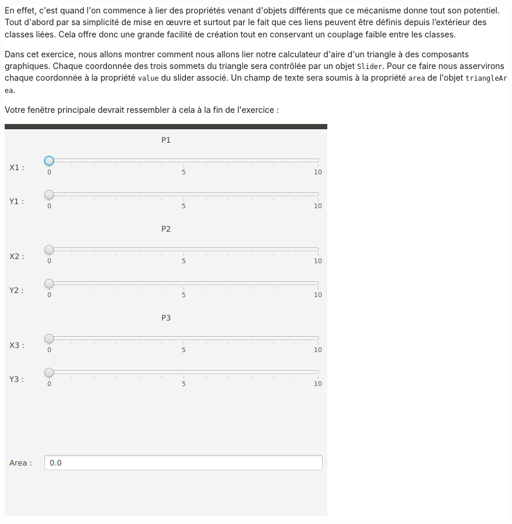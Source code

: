 En effet, c'est quand l'on commence à lier des propriétés venant d'objets différents que ce mécanisme donne tout son 
potentiel. Tout d'abord par sa simplicité de mise en œuvre et surtout par le fait que ces liens peuvent être définis 
depuis l’extérieur des classes liées. Cela offre donc une grande facilité de création tout en conservant un couplage 
faible entre les classes.

Dans cet exercice, nous allons montrer comment nous allons lier notre calculateur d'aire d'un triangle à des composants 
graphiques. Chaque coordonnée des trois sommets du triangle sera contrôlée par un objet `Slider`. Pour ce faire 
nous asservirons chaque coordonnée à la propriété `value` du slider associé. Un champ de texte sera soumis à la propriété `area` de 
l'objet `triangleArea`.

Votre fenêtre principale devrait ressembler à cela à la fin de l'exercice :

![](src/main/resources/assets/triangle.png)
